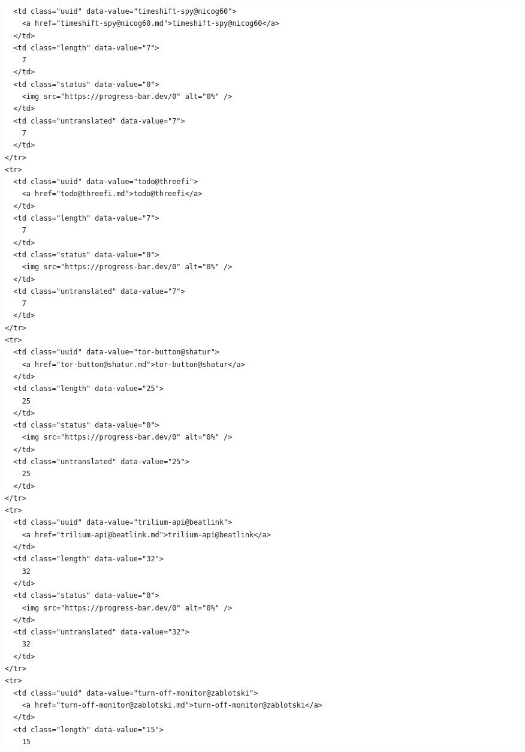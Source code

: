       <td class="uuid" data-value="timeshift-spy@nicog60">
        <a href="timeshift-spy@nicog60.md">timeshift-spy@nicog60</a>
      </td>
      <td class="length" data-value="7">
        7
      </td>
      <td class="status" data-value="0">
        <img src="https://progress-bar.dev/0" alt="0%" />
      </td>
      <td class="untranslated" data-value="7">
        7
      </td>
    </tr>
    <tr>
      <td class="uuid" data-value="todo@threefi">
        <a href="todo@threefi.md">todo@threefi</a>
      </td>
      <td class="length" data-value="7">
        7
      </td>
      <td class="status" data-value="0">
        <img src="https://progress-bar.dev/0" alt="0%" />
      </td>
      <td class="untranslated" data-value="7">
        7
      </td>
    </tr>
    <tr>
      <td class="uuid" data-value="tor-button@shatur">
        <a href="tor-button@shatur.md">tor-button@shatur</a>
      </td>
      <td class="length" data-value="25">
        25
      </td>
      <td class="status" data-value="0">
        <img src="https://progress-bar.dev/0" alt="0%" />
      </td>
      <td class="untranslated" data-value="25">
        25
      </td>
    </tr>
    <tr>
      <td class="uuid" data-value="trilium-api@beatlink">
        <a href="trilium-api@beatlink.md">trilium-api@beatlink</a>
      </td>
      <td class="length" data-value="32">
        32
      </td>
      <td class="status" data-value="0">
        <img src="https://progress-bar.dev/0" alt="0%" />
      </td>
      <td class="untranslated" data-value="32">
        32
      </td>
    </tr>
    <tr>
      <td class="uuid" data-value="turn-off-monitor@zablotski">
        <a href="turn-off-monitor@zablotski.md">turn-off-monitor@zablotski</a>
      </td>
      <td class="length" data-value="15">
        15